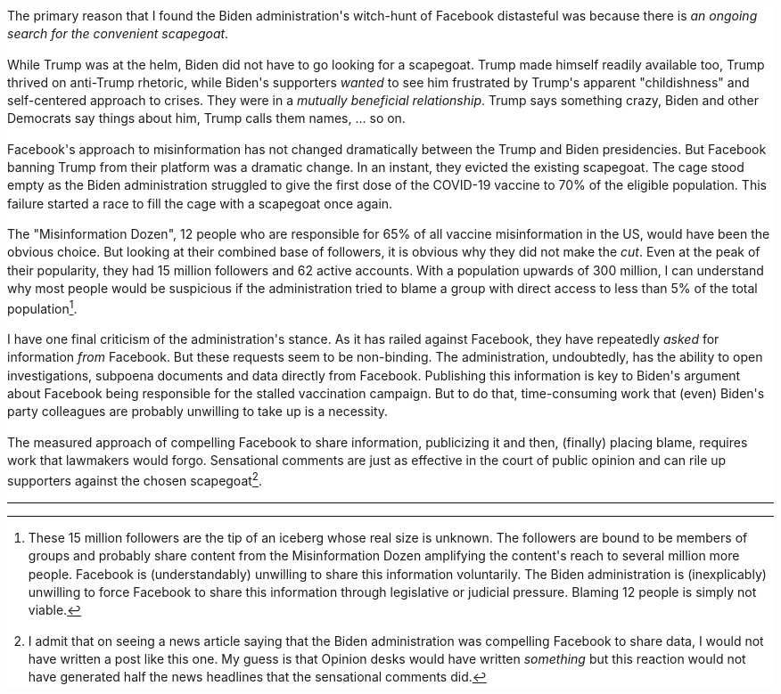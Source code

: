 The primary reason that I found the Biden administration's witch-hunt of Facebook distasteful was
because there is _an ongoing search for the convenient scapegoat_.

While Trump was at the helm, Biden did not have to go looking for a scapegoat. Trump made himself
readily available too, Trump thrived on anti-Trump rhetoric, while Biden's supporters _wanted_ to
see him frustrated by Trump's apparent "childishness" and self-centered approach to crises. They
were in a _mutually beneficial relationship_. Trump says something crazy, Biden and other Democrats
say things about him, Trump calls them names, &#x2026; so on.

Facebook's approach to misinformation has not changed dramatically between the Trump and Biden
presidencies. But Facebook banning Trump from their platform was a dramatic change. In an instant,
they evicted the existing scapegoat. The cage stood empty as the Biden administration struggled to
give the first dose of the COVID-19 vaccine to 70% of the eligible population. This failure started
a race to fill the cage with a scapegoat once again.

The "Misinformation Dozen", 12 people who are responsible for 65% of all vaccine misinformation in
the US, would have been the obvious choice. But looking at their combined base of followers, it is
obvious why they did not make the _cut_. Even at the peak of their popularity, they had 15 million
followers and 62 active accounts. With a population upwards of 300 million, I can understand why
most people would be suspicious if the administration tried to blame a group with direct access to
less than 5% of the total population[^2].

I have one final criticism of the administration's stance. As it has railed against Facebook, they
have repeatedly _asked_ for information _from_ Facebook. But these requests seem to be
non-binding. The administration, undoubtedly, has the ability to open investigations, subpoena
documents and data directly from Facebook. Publishing this information is key to Biden's argument
about Facebook being responsible for the stalled vaccination campaign. But to do that,
time-consuming work that (even) Biden's party colleagues are probably unwilling to take up is a
necessity.

The measured approach of compelling Facebook to share information, publicizing it and then,
(finally) placing blame, requires work that lawmakers would forgo. Sensational comments are just as
effective in the court of public opinion and can rile up supporters against the chosen
scapegoat[^3].

---

[^1]: This [Media Matters report](https://www.mediamatters.org/fox-news/fox-has-undermined-vaccination-efforts-nearly-60-all-vaccination-segments-2-week-period) about the vaccine misinformation claims on Fox News is worth reading. Here's the topline from the summary: "In the 2 weeks from June 28 2021 to July 11 2021, 57% of 129 segments about the COVID-19 vaccines had claims that undermined immunization efforts. 45% of segments included claims that the vaccination drive is coercive or that it represents government outreach. 37% of segments included claims that the vaccines are unnecessary or dangerous."
[^2]: These 15 million followers are the tip of an iceberg whose real size is unknown. The followers are bound to be members of groups and probably share content from the Misinformation Dozen amplifying the content's reach to several million more people. Facebook is (understandably) unwilling to share this information voluntarily. The Biden administration is (inexplicably) unwilling to force Facebook to share this information through legislative or judicial pressure. Blaming 12 people is simply not viable.
[^3]: I admit that on seeing a news article saying that the Biden administration was compelling Facebook to share data, I would not have written a post like this one. My guess is that Opinion desks would have written _something_ but this reaction would not have generated half the news headlines that the sensational comments did.
